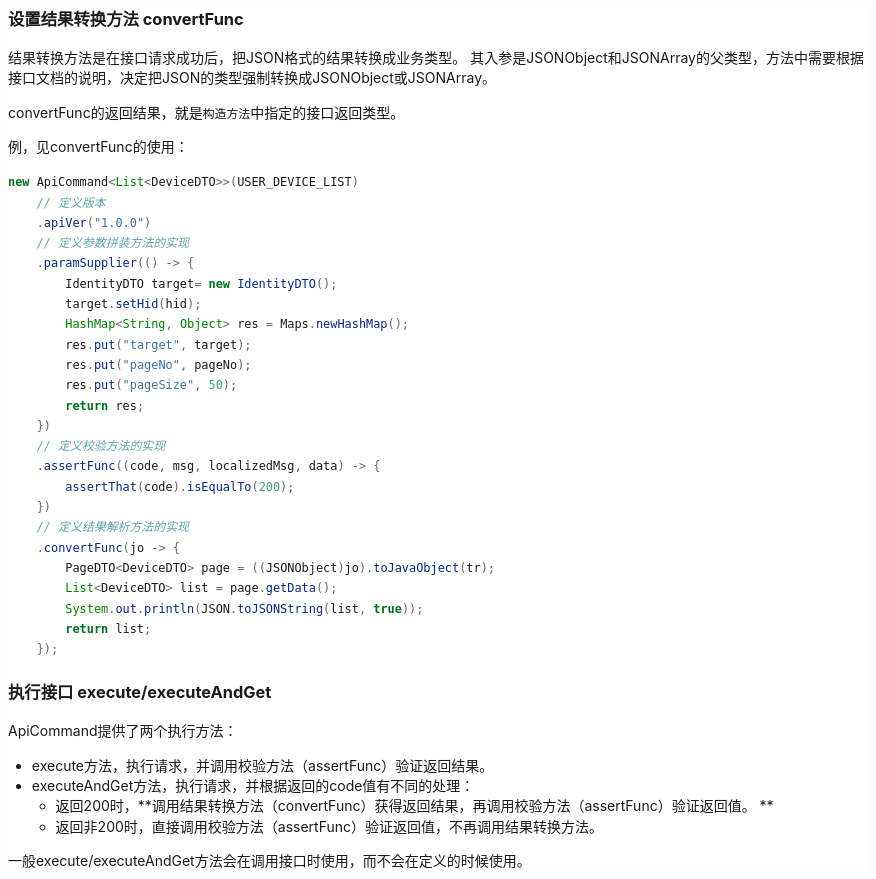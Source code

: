 ### 设置结果转换方法 convertFunc
结果转换方法是在接口请求成功后，把JSON格式的结果转换成业务类型。
其入参是JSONObject和JSONArray的父类型，方法中需要根据接口文档的说明，决定把JSON的类型强制转换成JSONObject或JSONArray。

convertFunc的返回结果，就是`构造方法`中指定的接口返回类型。

例，见convertFunc的使用：
```java
new ApiCommand<List<DeviceDTO>>(USER_DEVICE_LIST)
    // 定义版本
    .apiVer("1.0.0")
    // 定义参数拼装方法的实现
    .paramSupplier(() -> {
        IdentityDTO target= new IdentityDTO();
        target.setHid(hid);
        HashMap<String, Object> res = Maps.newHashMap();
        res.put("target", target);
        res.put("pageNo", pageNo);
        res.put("pageSize", 50);
        return res;
    })
    // 定义校验方法的实现
    .assertFunc((code, msg, localizedMsg, data) -> {
        assertThat(code).isEqualTo(200);
    })
    // 定义结果解析方法的实现
    .convertFunc(jo -> {
        PageDTO<DeviceDTO> page = ((JSONObject)jo).toJavaObject(tr);
        List<DeviceDTO> list = page.getData();
        System.out.println(JSON.toJSONString(list, true));
        return list;
    });
```

### 执行接口 execute/executeAndGet
ApiCommand提供了两个执行方法：

- execute方法，执行请求，并调用校验方法（assertFunc）验证返回结果。
- executeAndGet方法，执行请求，并根据返回的code值有不同的处理：
  - 返回200时，**调用结果转换方法（convertFunc）获得返回结果，再调用校验方法（assertFunc）验证返回值。
**
  - 返回非200时，直接调用校验方法（assertFunc）验证返回值，不再调用结果转换方法。

一般execute/executeAndGet方法会在调用接口时使用，而不会在定义的时候使用。
